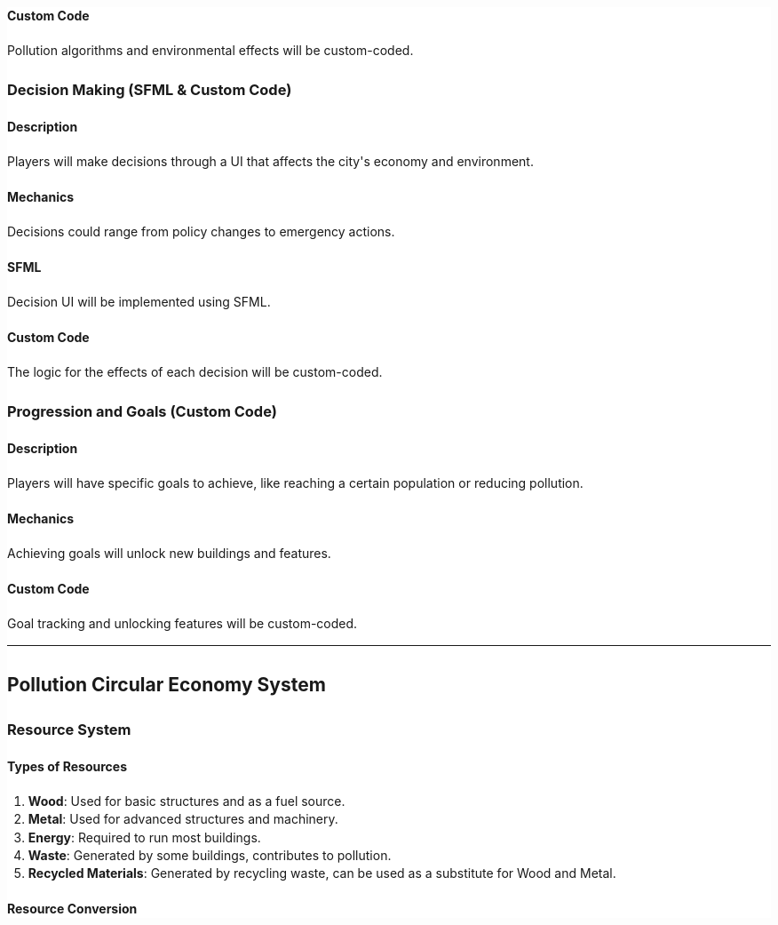 #### Custom Code

Pollution algorithms and environmental effects will be custom-coded.

### Decision Making (SFML & Custom Code)

#### Description

Players will make decisions through a UI that affects the city's economy and environment.

#### Mechanics

Decisions could range from policy changes to emergency actions.

#### SFML

Decision UI will be implemented using SFML.

#### Custom Code

The logic for the effects of each decision will be custom-coded.

### Progression and Goals (Custom Code)

#### Description

Players will have specific goals to achieve, like reaching a certain population or reducing pollution.

#### Mechanics

Achieving goals will unlock new buildings and features.

#### Custom Code

Goal tracking and unlocking features will be custom-coded.

---

## Pollution Circular Economy System

### Resource System

#### Types of Resources

1. **Wood**: Used for basic structures and as a fuel source.
2. **Metal**: Used for advanced structures and machinery.
3. **Energy**: Required to run most buildings.
4. **Waste**: Generated by some buildings, contributes to pollution.
5. **Recycled Materials**: Generated by recycling waste, can be used as a substitute for Wood and Metal.

#### Resource Conversion
